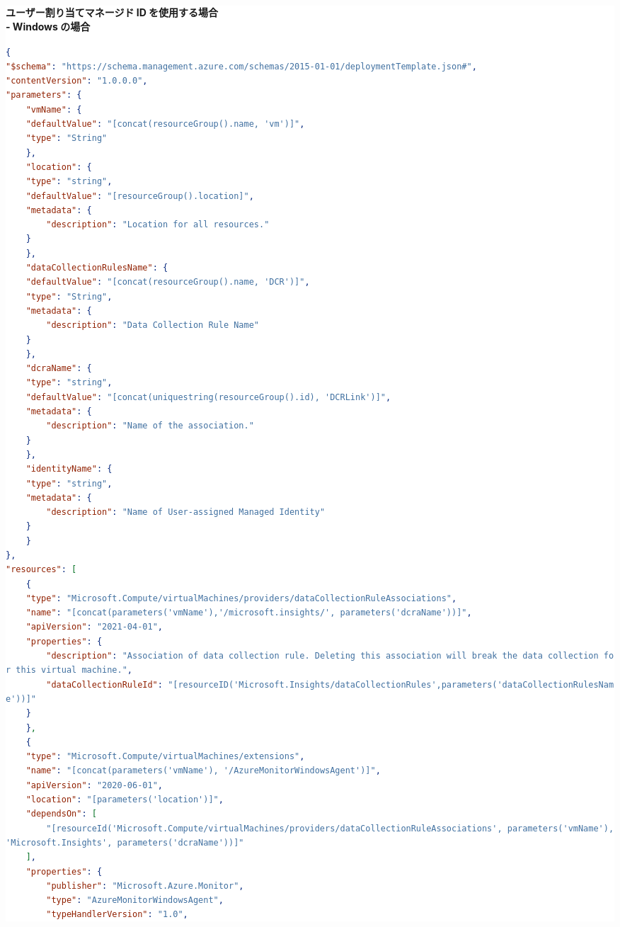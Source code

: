 **ユーザー割り当てマネージド ID を使用する場合**  
**- Windows の場合**
```json
{
"$schema": "https://schema.management.azure.com/schemas/2015-01-01/deploymentTemplate.json#",
"contentVersion": "1.0.0.0",
"parameters": {
    "vmName": {
    "defaultValue": "[concat(resourceGroup().name, 'vm')]",
    "type": "String"
    },
    "location": {
    "type": "string",
    "defaultValue": "[resourceGroup().location]",
    "metadata": {
        "description": "Location for all resources."
    }
    },
    "dataCollectionRulesName": {
    "defaultValue": "[concat(resourceGroup().name, 'DCR')]",
    "type": "String",
    "metadata": {
        "description": "Data Collection Rule Name"
    }
    },
    "dcraName": {
    "type": "string",
    "defaultValue": "[concat(uniquestring(resourceGroup().id), 'DCRLink')]",
    "metadata": {
        "description": "Name of the association."
    }
    },
    "identityName": {
    "type": "string",
    "metadata": {
        "description": "Name of User-assigned Managed Identity"
    }
    }
},
"resources": [
    {
    "type": "Microsoft.Compute/virtualMachines/providers/dataCollectionRuleAssociations",
    "name": "[concat(parameters('vmName'),'/microsoft.insights/', parameters('dcraName'))]",
    "apiVersion": "2021-04-01",
    "properties": {
        "description": "Association of data collection rule. Deleting this association will break the data collection for this virtual machine.",
        "dataCollectionRuleId": "[resourceID('Microsoft.Insights/dataCollectionRules',parameters('dataCollectionRulesName'))]"
    }
    },
    {
    "type": "Microsoft.Compute/virtualMachines/extensions",
    "name": "[concat(parameters('vmName'), '/AzureMonitorWindowsAgent')]",
    "apiVersion": "2020-06-01",
    "location": "[parameters('location')]",
    "dependsOn": [
        "[resourceId('Microsoft.Compute/virtualMachines/providers/dataCollectionRuleAssociations', parameters('vmName'), 'Microsoft.Insights', parameters('dcraName'))]"
    ],
    "properties": {
        "publisher": "Microsoft.Azure.Monitor",
        "type": "AzureMonitorWindowsAgent",
        "typeHandlerVersion": "1.0",
```